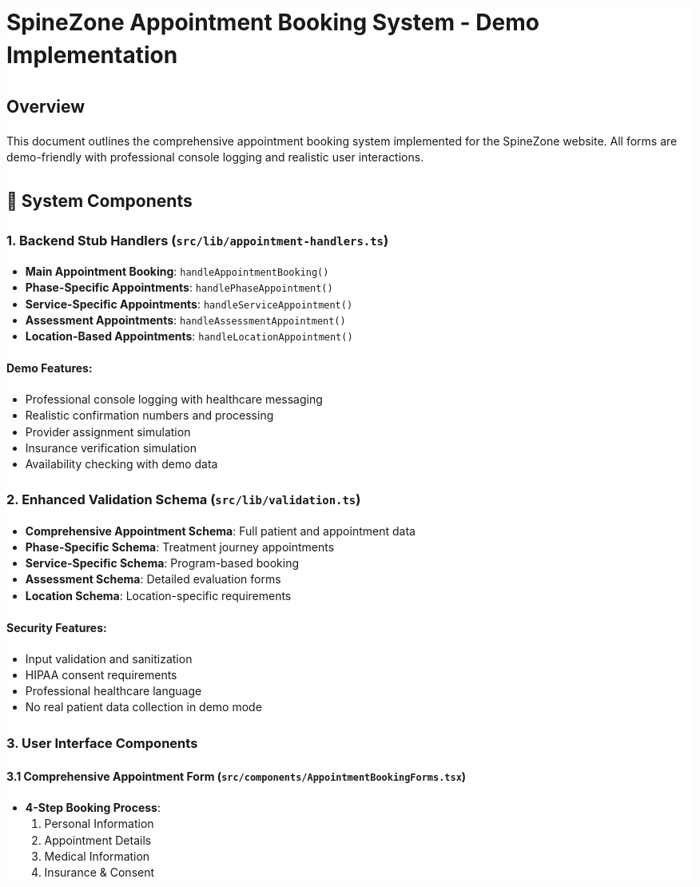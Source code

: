 # SpineZone Appointment Booking System - Demo Implementation

## Overview
This document outlines the comprehensive appointment booking system implemented for the SpineZone website. All forms are demo-friendly with professional console logging and realistic user interactions.

## 🏥 System Components

### 1. Backend Stub Handlers (`src/lib/appointment-handlers.ts`)
- **Main Appointment Booking**: `handleAppointmentBooking()`
- **Phase-Specific Appointments**: `handlePhaseAppointment()`
- **Service-Specific Appointments**: `handleServiceAppointment()`
- **Assessment Appointments**: `handleAssessmentAppointment()`
- **Location-Based Appointments**: `handleLocationAppointment()`

#### Demo Features:
- Professional console logging with healthcare messaging
- Realistic confirmation numbers and processing
- Provider assignment simulation
- Insurance verification simulation
- Availability checking with demo data

### 2. Enhanced Validation Schema (`src/lib/validation.ts`)
- **Comprehensive Appointment Schema**: Full patient and appointment data
- **Phase-Specific Schema**: Treatment journey appointments
- **Service-Specific Schema**: Program-based booking
- **Assessment Schema**: Detailed evaluation forms
- **Location Schema**: Location-specific requirements

#### Security Features:
- Input validation and sanitization
- HIPAA consent requirements
- Professional healthcare language
- No real patient data collection in demo mode

### 3. User Interface Components

#### 3.1 Comprehensive Appointment Form (`src/components/AppointmentBookingForms.tsx`)
- **4-Step Booking Process**:
  1. Personal Information
  2. Appointment Details
  3. Medical Information
  4. Insurance & Consent
